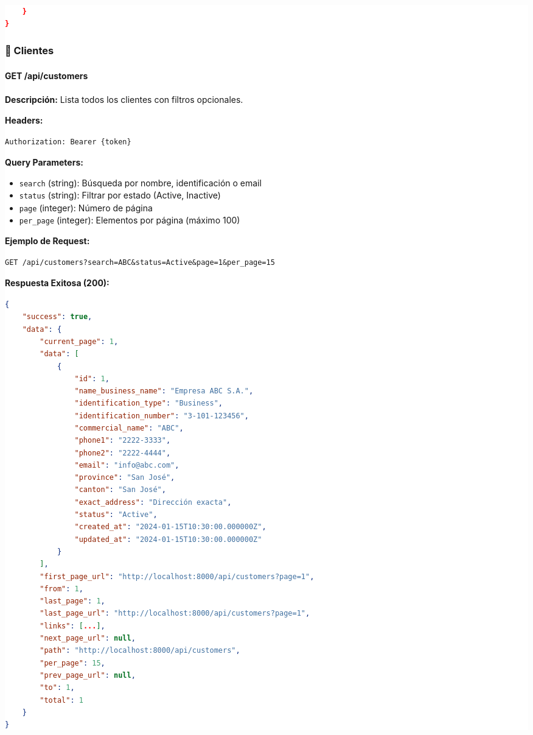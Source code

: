```json
    }
}
```

### 👥 Clientes

#### GET /api/customers
**Descripción:** Lista todos los clientes con filtros opcionales.

**Headers:**
```
Authorization: Bearer {token}
```

**Query Parameters:**
- `search` (string): Búsqueda por nombre, identificación o email
- `status` (string): Filtrar por estado (Active, Inactive)
- `page` (integer): Número de página
- `per_page` (integer): Elementos por página (máximo 100)

**Ejemplo de Request:**
```
GET /api/customers?search=ABC&status=Active&page=1&per_page=15
```

**Respuesta Exitosa (200):**
```json
{
    "success": true,
    "data": {
        "current_page": 1,
        "data": [
            {
                "id": 1,
                "name_business_name": "Empresa ABC S.A.",
                "identification_type": "Business",
                "identification_number": "3-101-123456",
                "commercial_name": "ABC",
                "phone1": "2222-3333",
                "phone2": "2222-4444",
                "email": "info@abc.com",
                "province": "San José",
                "canton": "San José",
                "exact_address": "Dirección exacta",
                "status": "Active",
                "created_at": "2024-01-15T10:30:00.000000Z",
                "updated_at": "2024-01-15T10:30:00.000000Z"
            }
        ],
        "first_page_url": "http://localhost:8000/api/customers?page=1",
        "from": 1,
        "last_page": 1,
        "last_page_url": "http://localhost:8000/api/customers?page=1",
        "links": [...],
        "next_page_url": null,
        "path": "http://localhost:8000/api/customers",
        "per_page": 15,
        "prev_page_url": null,
        "to": 1,
        "total": 1
    }
}
```
